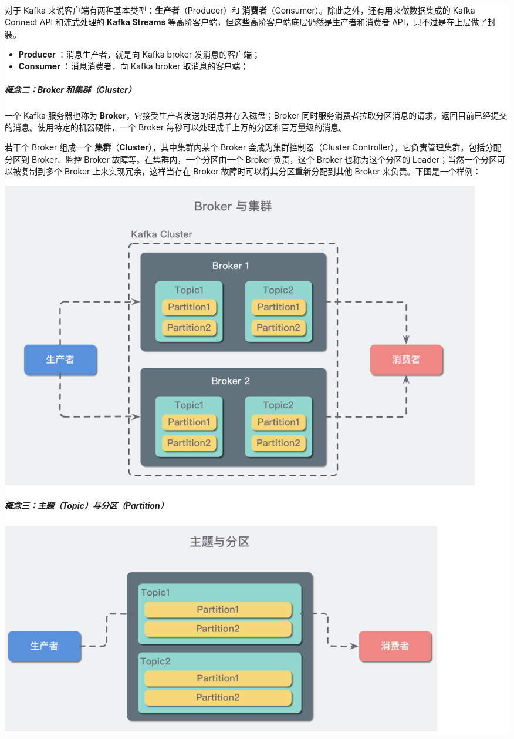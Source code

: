 对于 Kafka 来说客户端有两种基本类型：**生产者**（Producer）和 **消费者**（Consumer）。除此之外，还有用来做数据集成的 Kafka Connect API 和流式处理的 **Kafka Streams** 等高阶客户端，但这些高阶客户端底层仍然是生产者和消费者 API，只不过是在上层做了封装。

- **Producer** ：消息生产者，就是向 Kafka broker 发消息的客户端；
- **Consumer** ：消息消费者，向 Kafka broker 取消息的客户端；

##### 概念二：Broker 和集群（Cluster）

一个 Kafka 服务器也称为 **Broker**，它接受生产者发送的消息并存入磁盘；Broker 同时服务消费者拉取分区消息的请求，返回目前已经提交的消息。使用特定的机器硬件，一个 Broker 每秒可以处理成千上万的分区和百万量级的消息。

若干个 Broker 组成一个 **集群**（**Cluster**），其中集群内某个 Broker 会成为集群控制器（Cluster Controller），它负责管理集群，包括分配分区到 Broker、监控 Broker 故障等。在集群内，一个分区由一个 Broker 负责，这个 Broker 也称为这个分区的 Leader；当然一个分区可以被复制到多个 Broker 上来实现冗余，这样当存在 Broker 故障时可以将其分区重新分配到其他 Broker 来负责。下图是一个样例：

![05a4e26d510e07d5b00ec9feaf35d755](\img\in-post\05a4e26d510e07d5b00ec9feaf35d755.webp)

##### 概念三：主题（Topic）与分区（Partition）

![0a5755ecfc6b2b79f6e58aa152fc245e](\img\in-post\0a5755ecfc6b2b79f6e58aa152fc245e.webp)
